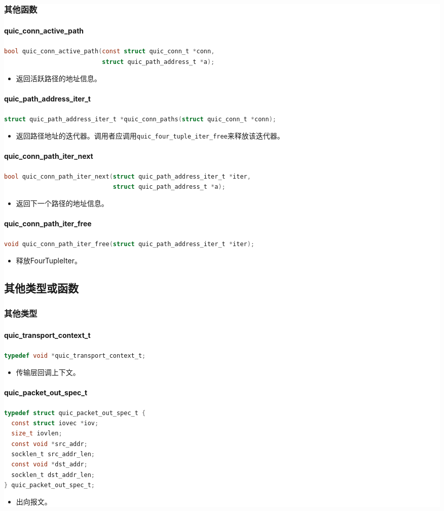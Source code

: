 
### 其他函数

#### quic_conn_active_path
```c
bool quic_conn_active_path(const struct quic_conn_t *conn,
                           struct quic_path_address_t *a);
```
* 返回活跃路径的地址信息。


#### quic_path_address_iter_t 
```c
struct quic_path_address_iter_t *quic_conn_paths(struct quic_conn_t *conn);
```
* 返回路径地址的迭代器。调用者应调用`quic_four_tuple_iter_free`来释放该迭代器。


#### quic_conn_path_iter_next
```c
bool quic_conn_path_iter_next(struct quic_path_address_iter_t *iter,
                              struct quic_path_address_t *a);
```
* 返回下一个路径的地址信息。


#### quic_conn_path_iter_free
```c
void quic_conn_path_iter_free(struct quic_path_address_iter_t *iter);
```
* 释放FourTupleIter。


## 其他类型或函数

### 其他类型

#### quic_transport_context_t
```c
typedef void *quic_transport_context_t;

```
* 传输层回调上下文。


#### quic_packet_out_spec_t 

```c
typedef struct quic_packet_out_spec_t {
  const struct iovec *iov;
  size_t iovlen;
  const void *src_addr;
  socklen_t src_addr_len;
  const void *dst_addr;
  socklen_t dst_addr_len;
} quic_packet_out_spec_t;
``` 
* 出向报文。
